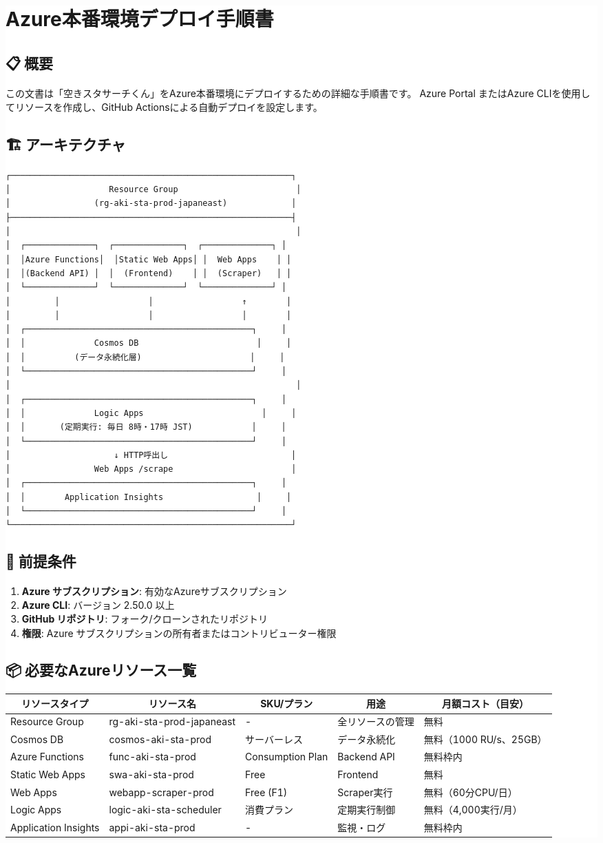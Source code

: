 # Azure本番環境デプロイ手順書

## 📋 概要

この文書は「空きスタサーチくん」をAzure本番環境にデプロイするための詳細な手順書です。
Azure Portal またはAzure CLIを使用してリソースを作成し、GitHub Actionsによる自動デプロイを設定します。

## 🏗️ アーキテクチャ

```
┌─────────────────────────────────────────────────────────┐
│                    Resource Group                        │
│                 (rg-aki-sta-prod-japaneast)             │
├─────────────────────────────────────────────────────────┤
│                                                          │
│  ┌──────────────┐  ┌──────────────┐  ┌──────────────┐ │
│  │Azure Functions│  │Static Web Apps│ │  Web Apps    │ │
│  │(Backend API) │  │  (Frontend)    │ │  (Scraper)   │ │
│  └──────────────┘  └──────────────┘  └──────────────┘ │
│         │                  │                  ↑        │
│         │                  │                  │        │
│  ┌──────────────────────────────────────────────┐     │
│  │              Cosmos DB                        │     │
│  │          (データ永続化層)                      │     │
│  └──────────────────────────────────────────────┘     │
│                                                          │
│  ┌──────────────────────────────────────────────┐     │
│  │              Logic Apps                        │     │
│  │       (定期実行: 毎日 8時・17時 JST)            │     │
│  └──────────────────────────────────────────────┘     │
│                     ↓ HTTP呼出し                         │
│                 Web Apps /scrape                        │
│  ┌──────────────────────────────────────────────┐     │
│  │        Application Insights                   │     │
│  └──────────────────────────────────────────────┘     │
└─────────────────────────────────────────────────────────┘
```

## 🎯 前提条件

1. **Azure サブスクリプション**: 有効なAzureサブスクリプション
2. **Azure CLI**: バージョン 2.50.0 以上
3. **GitHub リポジトリ**: フォーク/クローンされたリポジトリ
4. **権限**: Azure サブスクリプションの所有者またはコントリビューター権限

## 📦 必要なAzureリソース一覧

| リソースタイプ | リソース名 | SKU/プラン | 用途 | 月額コスト（目安） |
|---|---|---|---|---|
| Resource Group | rg-aki-sta-prod-japaneast | - | 全リソースの管理 | 無料 |
| Cosmos DB | cosmos-aki-sta-prod | サーバーレス | データ永続化 | 無料（1000 RU/s、25GB） |
| Azure Functions | func-aki-sta-prod | Consumption Plan | Backend API | 無料枠内 |
| Static Web Apps | swa-aki-sta-prod | Free | Frontend | 無料 |
| Web Apps | webapp-scraper-prod | Free (F1) | Scraper実行 | 無料（60分CPU/日） |
| Logic Apps | logic-aki-sta-scheduler | 消費プラン | 定期実行制御 | 無料（4,000実行/月） |
| Application Insights | appi-aki-sta-prod | - | 監視・ログ | 無料枠内 |

